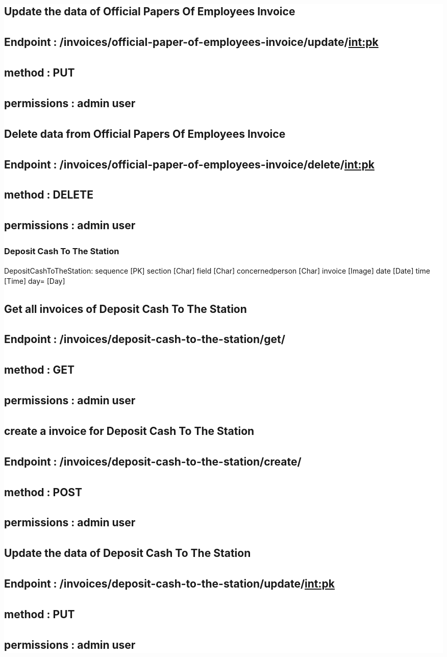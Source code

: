 ## Update the data of Official Papers Of Employees Invoice
## Endpoint : /invoices/official-paper-of-employees-invoice/update/<int:pk>
## method : PUT
## permissions : admin user

## Delete data from Official Papers Of Employees Invoice
## Endpoint : /invoices/official-paper-of-employees-invoice/delete/<int:pk>
## method : DELETE
## permissions : admin user


### Deposit Cash To The Station
DepositCashToTheStation: 
    sequence [PK]
    section [Char]
    field [Char]
    concernedperson [Char]
    invoice [Image]
    date [Date]
    time [Time]
    day= [Day]

## Get all invoices of Deposit Cash To The Station
## Endpoint : /invoices/deposit-cash-to-the-station/get/
## method : GET
## permissions : admin user

## create a invoice for Deposit Cash To The Station
## Endpoint : /invoices/deposit-cash-to-the-station/create/
## method : POST
## permissions : admin user

## Update the data of Deposit Cash To The Station
## Endpoint : /invoices/deposit-cash-to-the-station/update/<int:pk>
## method : PUT
## permissions : admin user
